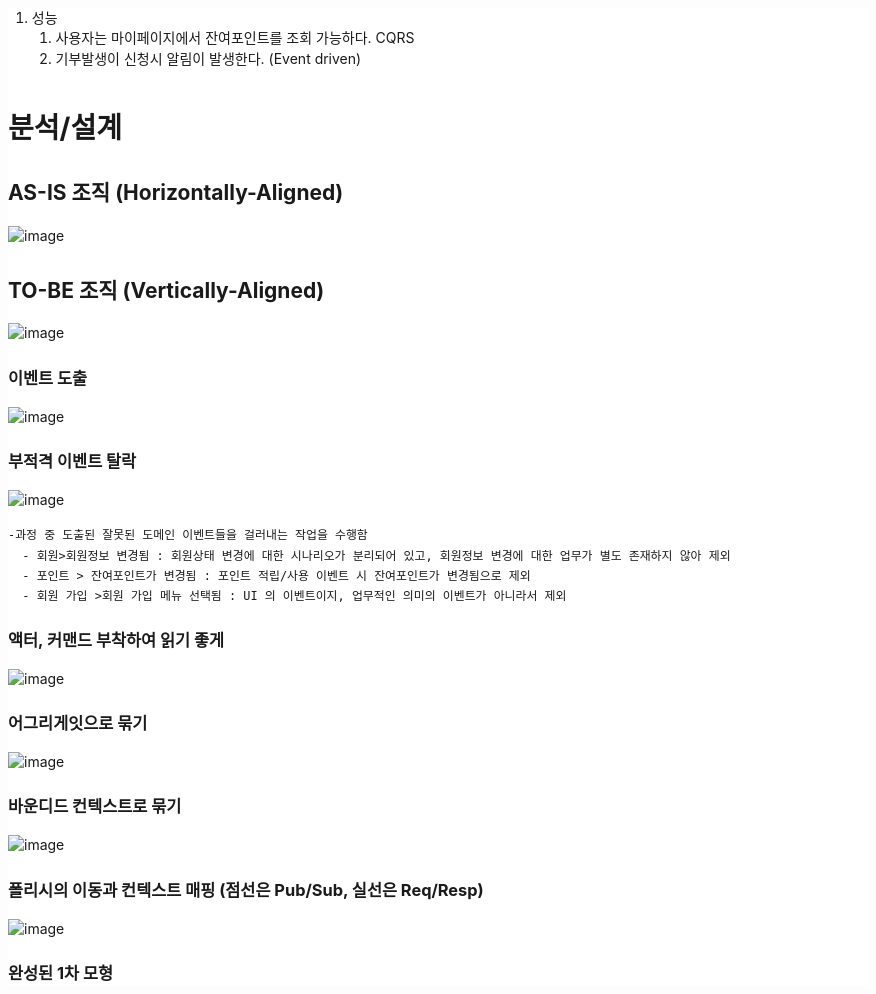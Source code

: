 1. 성능
    1. 사용자는 마이페이지에서 잔여포인트를 조회 가능하다. CQRS 
    1. 기부발생이 신청시 알림이 발생한다. (Event driven)

# 분석/설계


## AS-IS 조직 (Horizontally-Aligned)
  ![image](https://user-images.githubusercontent.com/487999/79684144-2a893200-826a-11ea-9a01-79927d3a0107.png)

## TO-BE 조직 (Vertically-Aligned)
 ![image](https://user-images.githubusercontent.com/73006747/96578301-ed345880-130f-11eb-86a3-a871164696f6.png)

### 이벤트 도출

![image](https://user-images.githubusercontent.com/73006747/96578956-04277a80-1311-11eb-8f2a-edf946aafbe7.png)

### 부적격 이벤트 탈락

![image](https://user-images.githubusercontent.com/73006747/96579007-16a1b400-1311-11eb-9d89-b556db3164fd.png)

    -과정 중 도출된 잘못된 도메인 이벤트들을 걸러내는 작업을 수행함 
      - 회원>회원정보 변경됨 : 회원상태 변경에 대한 시나리오가 분리되어 있고, 회원정보 변경에 대한 업무가 별도 존재하지 않아 제외
      - 포인트 > 잔여포인트가 변경됨 : 포인트 적립/사용 이벤트 시 잔여포인트가 변경됨으로 제외
      - 회원 가입 >회원 가입 메뉴 선택됨 : UI 의 이벤트이지, 업무적인 의미의 이벤트가 아니라서 제외 


### 액터, 커맨드 부착하여 읽기 좋게

![image](https://user-images.githubusercontent.com/73006747/96579141-54064180-1311-11eb-9122-e48e36fc91ec.png)


### 어그리게잇으로 묶기

![image](https://user-images.githubusercontent.com/73006747/96579185-641e2100-1311-11eb-8ea8-95504c9f0152.png)


### 바운디드 컨텍스트로 묶기

![image](https://user-images.githubusercontent.com/73006747/96579272-8b74ee00-1311-11eb-8ac3-030f4cbc7fe1.png)


### 폴리시의 이동과 컨텍스트 매핑 (점선은 Pub/Sub, 실선은 Req/Resp)

![image](https://user-images.githubusercontent.com/73006747/96579391-bd865000-1311-11eb-9d6f-69ca157f0ce4.png)


### 완성된 1차 모형
